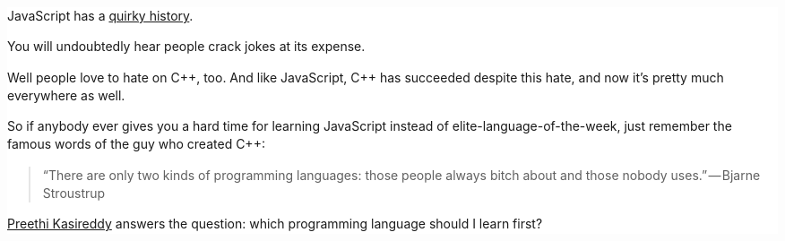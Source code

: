 
<iframe width="500" height="250" src="/media/725495f00cb47d90634eff9263efdd7c?postId=19a33b0a467d" data-media-id="725495f00cb47d90634eff9263efdd7c" data-thumbnail="https://i.embed.ly/1/image?url=https%3A%2F%2Fpbs.twimg.com%2Fprofile_images%2F700824335624249348%2FSkxQsdhq_bigger.png&amp;key=4fce0568f2ce49e8b54624ef71a8a5bd" allowfullscreen="" frameborder="0"></iframe>





JavaScript has a [quirky history](https://www.w3.org/community/webed/wiki/A_Short_History_of_JavaScript).

You will undoubtedly hear people crack jokes at its expense.





<iframe width="500" height="250" src="/media/a97448549c9925f181c742f6dff5626e?postId=19a33b0a467d" data-media-id="a97448549c9925f181c742f6dff5626e" data-thumbnail="https://i.embed.ly/1/image?url=https%3A%2F%2Fpbs.twimg.com%2Fmedia%2FCAZFCcsUkAErER0.png%3Athumb&amp;key=4fce0568f2ce49e8b54624ef71a8a5bd" allowfullscreen="" frameborder="0"></iframe>





Well people love to hate on C++, too. And like JavaScript, C++ has succeeded despite this hate, and now it’s pretty much everywhere as well.

So if anybody ever gives you a hard time for learning JavaScript instead of elite-language-of-the-week, just remember the famous words of the guy who created C++:

> “There are only two kinds of programming languages: those people always bitch about and those nobody uses.” — Bjarne Stroustrup









<iframe data-width="854" data-height="480" width="980" height="551" src="/media/e7c571e751fa1bbbdee5ca203f03b7a9?postId=19a33b0a467d" data-media-id="e7c571e751fa1bbbdee5ca203f03b7a9" data-thumbnail="https://i.embed.ly/1/image?url=https%3A%2F%2Fi.ytimg.com%2Fvi%2FVqiEhZYmvKk%2Fhqdefault.jpg&amp;key=4fce0568f2ce49e8b54624ef71a8a5bd" allowfullscreen="" frameborder="0"></iframe>



[Preethi Kasireddy](https://medium.com/@preethikasireddy) answers the question: which programming language should I learn first?










